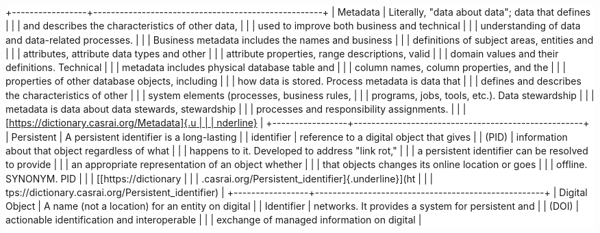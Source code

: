 +-----------------+----------------------------------------------------+
| Metadata        | Literally, \"data about data\"; data that defines  |
|                 | and describes the characteristics of other data,   |
|                 | used to improve both business and technical        |
|                 | understanding of data and data-related processes.  |
|                 | Business metadata includes the names and business  |
|                 | definitions of subject areas, entities and         |
|                 | attributes, attribute data types and other         |
|                 | attribute properties, range descriptions, valid    |
|                 | domain values and their definitions. Technical     |
|                 | metadata includes physical database table and      |
|                 | column names, column properties, and the           |
|                 | properties of other database objects, including    |
|                 | how data is stored. Process metadata is data that  |
|                 | defines and describes the characteristics of other |
|                 | system elements (processes, business rules,        |
|                 | programs, jobs, tools, etc.). Data stewardship     |
|                 | metadata is data about data stewards, stewardship  |
|                 | processes and responsibility assignments.          |
|                 | [[https://dictionary.casrai.org/Metadata]{.u       |
|                 | nderline}](https://dictionary.casrai.org/Metadata) |
+-----------------+----------------------------------------------------+
| Persistent      | A persistent identifier is a long-lasting          |
| identifier      | reference to a digital object that gives           |
| (PID)           | information about that object regardless of what   |
|                 | happens to it. Developed to address \"link rot,\"  |
|                 | a persistent identifier can be resolved to provide |
|                 | an appropriate representation of an object whether |
|                 | that objects changes its online location or goes   |
|                 | offline. SYNONYM. PID                              |
|                 | [[https://dictionary                               |
|                 | .casrai.org/Persistent_identifier]{.underline}](ht |
|                 | tps://dictionary.casrai.org/Persistent_identifier) |
+-----------------+----------------------------------------------------+
| Digital Object  | A name (not a location) for an entity on digital   |
| Identifier      | networks. It provides a system for persistent and  |
| (DOI)           | actionable identification and interoperable        |
|                 | exchange of managed information on digital         |